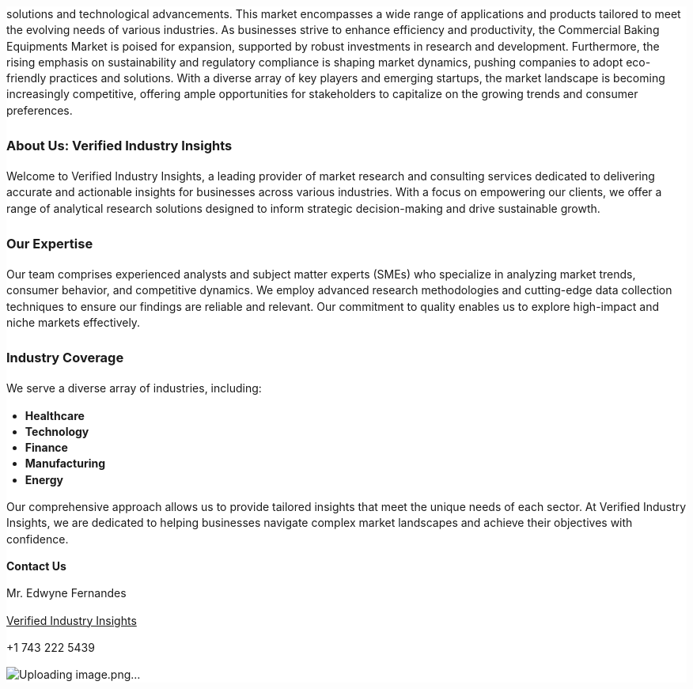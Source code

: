 solutions and technological advancements. This market encompasses a wide range of applications and products tailored to meet the evolving needs of various industries. As businesses strive to enhance efficiency and productivity, the Commercial Baking Equipments Market is poised for expansion, supported by robust investments in research and development. Furthermore, the rising emphasis on sustainability and regulatory compliance is shaping market dynamics, pushing companies to adopt eco-friendly practices and solutions. With a diverse array of key players and emerging startups, the market landscape is becoming increasingly competitive, offering ample opportunities for stakeholders to capitalize on the growing trends and consumer preferences.</p><h3>About Us: Verified Industry Insights</h3><p>Welcome to Verified Industry Insights, a leading provider of market research and consulting services dedicated to delivering accurate and actionable insights for businesses across various industries. With a focus on empowering our clients, we offer a range of analytical research solutions designed to inform strategic decision-making and drive sustainable growth.</p><h3>Our Expertise</h3><p>Our team comprises experienced analysts and subject matter experts (SMEs) who specialize in analyzing market trends, consumer behavior, and competitive dynamics. We employ advanced research methodologies and cutting-edge data collection techniques to ensure our findings are reliable and relevant. Our commitment to quality enables us to explore high-impact and niche markets effectively.</p><h3>Industry Coverage</h3><p>We serve a diverse array of industries, including:</p><ul><li><strong>Healthcare</strong></li><li><strong>Technology</strong></li><li><strong>Finance</strong></li><li><strong>Manufacturing</strong></li><li><strong>Energy</strong></li></ul><p>Our comprehensive approach allows us to provide tailored insights that meet the unique needs of each sector. At Verified Industry Insights, we are dedicated to helping businesses navigate complex market landscapes and achieve their objectives with confidence.</p><p><strong>Contact Us</strong></p><p>Mr. Edwyne Fernandes</p><p><a href="https://www.verifiedindustryinsights.com/">Verified Industry Insights</a></p><p>+1 743 222 5439</p>
![Uploading image.png…]()
